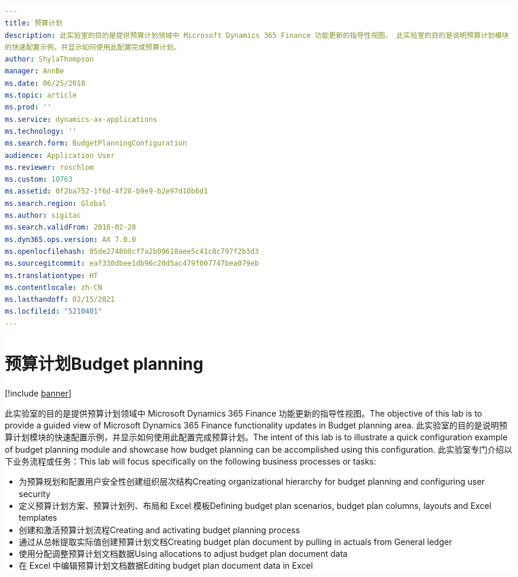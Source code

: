 ```yaml
---
title: 预算计划
description: 此实验室的目的是提供预算计划领域中 Microsoft Dynamics 365 Finance 功能更新的指导性视图。 此实验室的目的是说明预算计划模块的快速配置示例，并显示如何使用此配置完成预算计划。
author: ShylaThompson
manager: AnnBe
ms.date: 06/25/2018
ms.topic: article
ms.prod: ''
ms.service: dynamics-ax-applications
ms.technology: ''
ms.search.form: BudgetPlanningConfiguration
audience: Application User
ms.reviewer: roschlom
ms.custom: 10763
ms.assetid: 0f2ba752-1f6d-4f28-b9e9-b2e97d10b6d1
ms.search.region: Global
ms.author: sigitac
ms.search.validFrom: 2016-02-28
ms.dyn365.ops.version: AX 7.0.0
ms.openlocfilehash: 05de2748b0cf7a2b09618aee5c41c8c797f2b3d3
ms.sourcegitcommit: eaf330dbee1db96c20d5ac479f007747bea079eb
ms.translationtype: HT
ms.contentlocale: zh-CN
ms.lasthandoff: 02/15/2021
ms.locfileid: "5210401"
---
```

# <a name="budget-planning"></a><span data-ttu-id="d0f42-104">预算计划</span><span class="sxs-lookup"><span data-stu-id="d0f42-104">Budget planning</span></span>

[!include [banner](../includes/banner.md)]

<span data-ttu-id="d0f42-105">此实验室的目的是提供预算计划领域中 Microsoft Dynamics 365 Finance 功能更新的指导性视图。</span><span class="sxs-lookup"><span data-stu-id="d0f42-105">The objective of this lab is to provide a guided view of Microsoft Dynamics 365 Finance functionality updates in Budget planning area.</span></span> <span data-ttu-id="d0f42-106">此实验室的目的是说明预算计划模块的快速配置示例，并显示如何使用此配置完成预算计划。</span><span class="sxs-lookup"><span data-stu-id="d0f42-106">The intent of this lab is to illustrate a quick configuration example of budget planning module and showcase how budget planning can be accomplished using this configuration.</span></span>  <span data-ttu-id="d0f42-107">此实验室专门介绍以下业务流程或任务：</span><span class="sxs-lookup"><span data-stu-id="d0f42-107">This lab will focus specifically on the following business processes or tasks:</span></span>
- <span data-ttu-id="d0f42-108">为预算规划和配置用户安全性创建组织层次结构</span><span class="sxs-lookup"><span data-stu-id="d0f42-108">Creating organizational hierarchy for budget planning and configuring user security</span></span>
- <span data-ttu-id="d0f42-109">定义预算计划方案、预算计划列、布局和 Excel 模板</span><span class="sxs-lookup"><span data-stu-id="d0f42-109">Defining budget plan scenarios, budget plan columns, layouts and Excel templates</span></span>
- <span data-ttu-id="d0f42-110">创建和激活预算计划流程</span><span class="sxs-lookup"><span data-stu-id="d0f42-110">Creating and activating budget planning process</span></span>
- <span data-ttu-id="d0f42-111">通过从总帐提取实际值创建预算计划文档</span><span class="sxs-lookup"><span data-stu-id="d0f42-111">Creating budget plan document by pulling in actuals from General ledger</span></span>
- <span data-ttu-id="d0f42-112">使用分配调整预算计划文档数据</span><span class="sxs-lookup"><span data-stu-id="d0f42-112">Using allocations to adjust budget plan document data</span></span>
- <span data-ttu-id="d0f42-113">在 Excel 中编辑预算计划文档数据</span><span class="sxs-lookup"><span data-stu-id="d0f42-113">Editing budget plan document data in Excel</span></span> 
